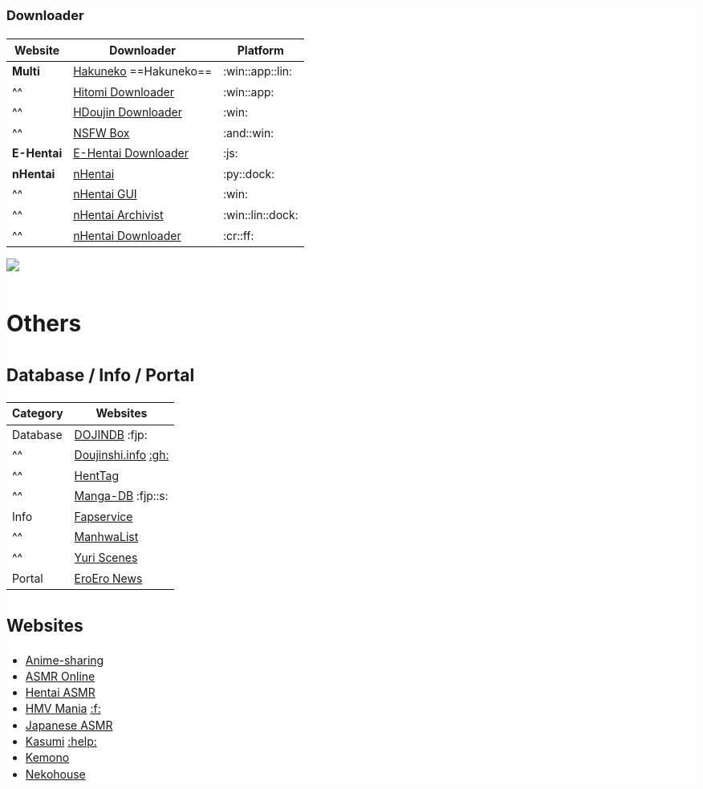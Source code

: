 
### Downloader
| Website  | Downloader | Platform |
|----------|----------------------|-|
| **Multi** | [Hakuneko](https://github.com/manga-download/haruneko) <Badge type="tip" text="Old" link="https://github.com/manga-download/hakuneko" />==Hakuneko== | :win::app::lin: |
|    ^^      | [Hitomi Downloader](https://github.com/KurtBestor/Hitomi-Downloader) | :win::app: |
|    ^^     | [HDoujin Downloader](https://doujindownloader.com/) | :win: |
|    ^^    | [NSFW Box](https://github.com/Kisspeace/NsfwBox) | :and::win: |
| **E-Hentai**    | [E-Hentai Downloader](https://github.com/ccloli/E-Hentai-Downloader) | :js: |
| **nHentai** | [nHentai](https://github.com/RicterZ/nhentai)  | :py::dock: |
|     ^^   | [nHentai GUI](https://github.com/edgar1016/nhentai-GUI) | :win: |
|     ^^    | [nHentai Archivist](https://github.com/9-FS/nhentai_archivist) | :win::lin::dock: |
|     ^^   | [nHentai Downloader](https://github.com/Xwilarg/NHentaiDownloader) | :cr::ff: |


![](/banner/hoth.webp)
# Others

## Database / Info / Portal
| Category | Websites |
|-|-|
| Database | [DOJINDB](https://dojindb.net/) :fjp: |
| ^^ | [Doujinshi.info](https://www.doujinshi.info/) [:gh:](https://github.com/doujinshi-info/frontend-nuxt) |
| ^^ | [HentTag](https://hentag.com/) |
| ^^ | [Manga-DB](https://adultcomic.dbsearch.net/) :fjp::s: |
| Info | [Fapservice](https://fapservice.com/) |
| ^^   | [ManhwaList](https://manhwalist.vercel.app/) |
| ^^   | [Yuri Scenes](https://yuriscenes.com/) |
| Portal | [EroEro News](https://en.eroeronews.com/) |
 

## Websites
- [Anime-sharing](http://www.anime-sharing.com/forum/)
- [ASMR Online](https://asmr.one/)
- [Hentai ASMR](https://www.hentaiasmr.moe/)
- [HMV Mania](https://hmvmania.com/) [:f:](https://archived.moe/h/thread/7621997/)
- [Japanese ASMR](https://japaneseasmr.com/)
- [Kasumi](http://xdcc.kasumi.moe/) [:help:](http://kasumi.moe/guide/)
- [Kemono](https://kemono.cr/)
- [Nekohouse](https://nekohouse.su/)

